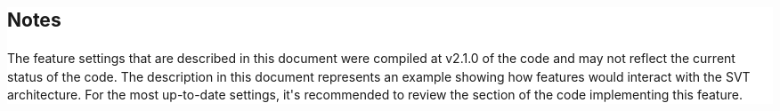 ## Notes

The feature settings that are described in this document were compiled at
v2.1.0 of the code and may not reflect the current status of the code. The
description in this document represents an example showing how features would
interact with the SVT architecture. For the most up-to-date settings, it's
recommended to review the section of the code implementing this feature.
